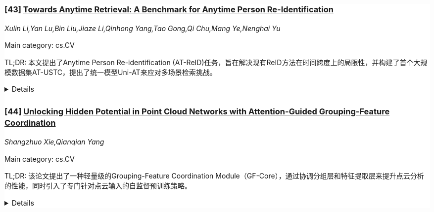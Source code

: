 ### [43] [Towards Anytime Retrieval: A Benchmark for Anytime Person Re-Identification](https://arxiv.org/abs/2509.16635)
*Xulin Li,Yan Lu,Bin Liu,Jiaze Li,Qinhong Yang,Tao Gong,Qi Chu,Mang Ye,Nenghai Yu*

Main category: cs.CV

TL;DR: 本文提出了Anytime Person Re-identification (AT-ReID)任务，旨在解决现有ReID方法在时间跨度上的局限性，并构建了首个大规模数据集AT-USTC，提出了统一模型Uni-AT来应对多场景检索挑战。


<details><summary>Details</summary></details>


### [44] [Unlocking Hidden Potential in Point Cloud Networks with Attention-Guided Grouping-Feature Coordination](https://arxiv.org/abs/2509.16639)
*Shangzhuo Xie,Qianqian Yang*

Main category: cs.CV

TL;DR: 该论文提出了一种轻量级的Grouping-Feature Coordination Module（GF-Core），通过协调分组层和特征提取层来提升点云分析的性能，同时引入了专门针对点云输入的自监督预训练策略。


<details>
  <summary>Details</summary>
Motivation: 现有研究主要关注新颖的结构设计，但传统的点云处理架构（通过顺序采样、分组和特征提取层处理原始点）存在未充分利用的潜力。研究发现通过策略性的模块集成而非结构修改可以获得显著的性能提升。

Method: 提出了GF-Core模块，这是一个轻量级的可分离组件，同时调节分组层和特征提取层以实现更精细的特征聚合。此外，还引入了专门为点云输入设计的自监督预训练策略。

Result: 在ModelNet40数据集上，该方法将基线网络的准确率提升至94.0%，达到了先进框架的性能水平同时保持了架构简洁性。在ScanObjectNN数据集的三个变体上分别获得了2.96%、6.34%和6.32%的提升。

Conclusion: 通过模块集成策略而非结构修改，可以有效提升点云分析性能，证明了传统点云处理架构的潜力尚未被充分利用。

Abstract: Point cloud analysis has evolved with diverse network architectures, while
existing works predominantly focus on introducing novel structural designs.
However, conventional point-based architectures - processing raw points through
sequential sampling, grouping, and feature extraction layers - demonstrate
underutilized potential. We notice that substantial performance gains can be
unlocked through strategic module integration rather than structural
modifications. In this paper, we propose the Grouping-Feature Coordination
Module (GF-Core), a lightweight separable component that simultaneously
regulates both grouping layer and feature extraction layer to enable more
nuanced feature aggregation. Besides, we introduce a self-supervised
pretraining strategy specifically tailored for point-based inputs to enhance
model robustness in complex point cloud analysis scenarios. On ModelNet40
dataset, our method elevates baseline networks to 94.0% accuracy, matching
advanced frameworks' performance while preserving architectural simplicity. On
three variants of the ScanObjectNN dataset, we obtain improvements of 2.96%,
